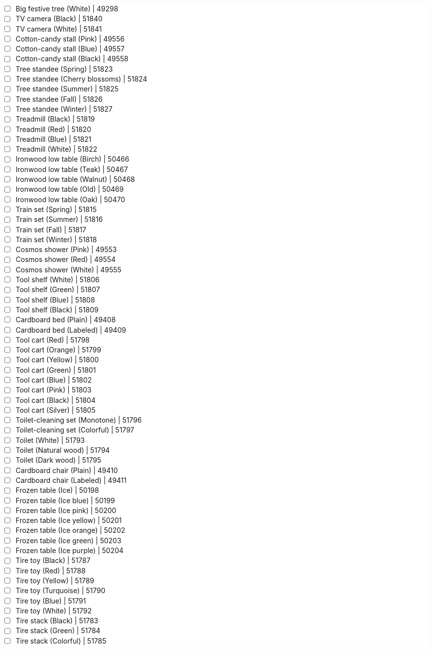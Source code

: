 - [ ] Big festive tree (White) | 49298
- [ ] TV camera (Black) | 51840
- [ ] TV camera (White) | 51841
- [ ] Cotton-candy stall (Pink) | 49556
- [ ] Cotton-candy stall (Blue) | 49557
- [ ] Cotton-candy stall (Black) | 49558
- [ ] Tree standee (Spring) | 51823
- [ ] Tree standee (Cherry blossoms) | 51824
- [ ] Tree standee (Summer) | 51825
- [ ] Tree standee (Fall) | 51826
- [ ] Tree standee (Winter) | 51827
- [ ] Treadmill (Black) | 51819
- [ ] Treadmill (Red) | 51820
- [ ] Treadmill (Blue) | 51821
- [ ] Treadmill (White) | 51822
- [ ] Ironwood low table (Birch) | 50466
- [ ] Ironwood low table (Teak) | 50467
- [ ] Ironwood low table (Walnut) | 50468
- [ ] Ironwood low table (Old) | 50469
- [ ] Ironwood low table (Oak) | 50470
- [ ] Train set (Spring) | 51815
- [ ] Train set (Summer) | 51816
- [ ] Train set (Fall) | 51817
- [ ] Train set (Winter) | 51818
- [ ] Cosmos shower (Pink) | 49553
- [ ] Cosmos shower (Red) | 49554
- [ ] Cosmos shower (White) | 49555
- [ ] Tool shelf (White) | 51806
- [ ] Tool shelf (Green) | 51807
- [ ] Tool shelf (Blue) | 51808
- [ ] Tool shelf (Black) | 51809
- [ ] Cardboard bed (Plain) | 49408
- [ ] Cardboard bed (Labeled) | 49409
- [ ] Tool cart (Red) | 51798
- [ ] Tool cart (Orange) | 51799
- [ ] Tool cart (Yellow) | 51800
- [ ] Tool cart (Green) | 51801
- [ ] Tool cart (Blue) | 51802
- [ ] Tool cart (Pink) | 51803
- [ ] Tool cart (Black) | 51804
- [ ] Tool cart (Silver) | 51805
- [ ] Toilet-cleaning set (Monotone) | 51796
- [ ] Toilet-cleaning set (Colorful) | 51797
- [ ] Toilet (White) | 51793
- [ ] Toilet (Natural wood) | 51794
- [ ] Toilet (Dark wood) | 51795
- [ ] Cardboard chair (Plain) | 49410
- [ ] Cardboard chair (Labeled) | 49411
- [ ] Frozen table (Ice) | 50198
- [ ] Frozen table (Ice blue) | 50199
- [ ] Frozen table (Ice pink) | 50200
- [ ] Frozen table (Ice yellow) | 50201
- [ ] Frozen table (Ice orange) | 50202
- [ ] Frozen table (Ice green) | 50203
- [ ] Frozen table (Ice purple) | 50204
- [ ] Tire toy (Black) | 51787
- [ ] Tire toy (Red) | 51788
- [ ] Tire toy (Yellow) | 51789
- [ ] Tire toy (Turquoise) | 51790
- [ ] Tire toy (Blue) | 51791
- [ ] Tire toy (White) | 51792
- [ ] Tire stack (Black) | 51783
- [ ] Tire stack (Green) | 51784
- [ ] Tire stack (Colorful) | 51785
